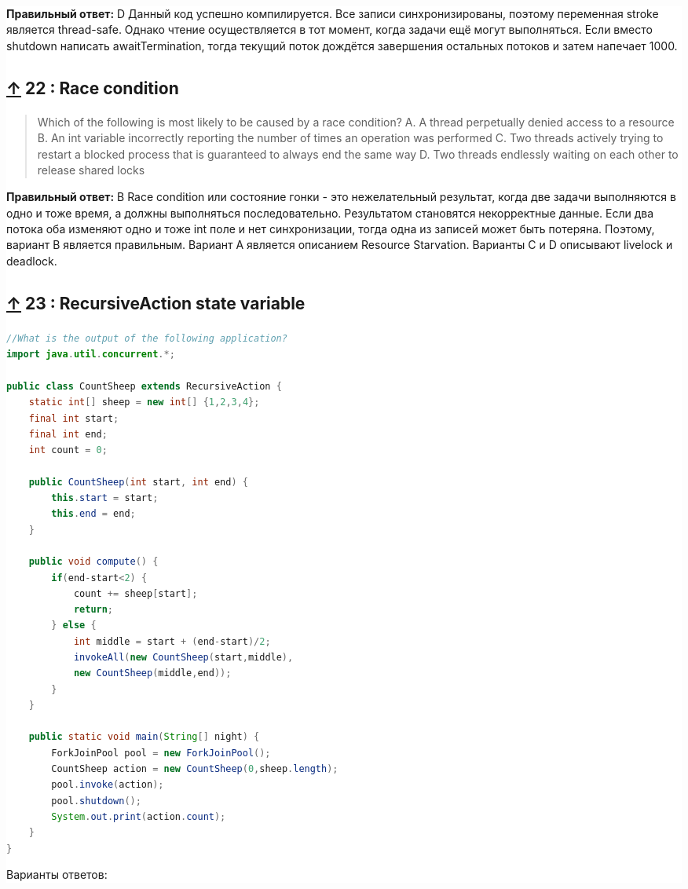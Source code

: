 **Правильный ответ:** D
Данный код успешно компилируется.
Все записи синхронизированы, поэтому переменная stroke является thread-safe.
Однако чтение осуществляется в тот момент, когда задачи ещё могут выполняться.
Если вместо shutdown написать awaitTermination, тогда текущий поток дождётся завершения остальных потоков и затем напечает 1000.

## [↑](#Home) <a name="ex22"></a> 22 : Race condition
> Which of the following is most likely to be caused by a race condition?
A. A thread perpetually denied access to a resource
B. An int variable incorrectly reporting the number of times an
operation was performed
C. Two threads actively trying to restart a blocked process that is
guaranteed to always end the same way
D. Two threads endlessly waiting on each other to release shared
locks

**Правильный ответ:** B
Race condition или состояние гонки - это нежелательный результат, когда две задачи выполняются в одно и тоже время, а должны выполняться последовательно. Результатом становятся некорректные данные.
Если два потока оба изменяют одно и тоже int поле и нет синхронизации, тогда одна из записей может быть потеряна. Поэтому, вариант B является правильным.
Вариант A является описанием Resource Starvation.
Варианты C и D описывают livelock и deadlock.

## [↑](#Home) <a name="ex23"></a> 23 : RecursiveAction state variable
```java
//What is the output of the following application?
import java.util.concurrent.*;

public class CountSheep extends RecursiveAction {
    static int[] sheep = new int[] {1,2,3,4};
    final int start;
    final int end;
    int count = 0;

    public CountSheep(int start, int end) {
        this.start = start;
        this.end = end;
    }

    public void compute() {
        if(end-start<2) {
            count += sheep[start];
            return;
        } else {
            int middle = start + (end-start)/2;
            invokeAll(new CountSheep(start,middle),
            new CountSheep(middle,end));
        }
    }

    public static void main(String[] night) {
        ForkJoinPool pool = new ForkJoinPool();
        CountSheep action = new CountSheep(0,sheep.length);
        pool.invoke(action);
        pool.shutdown();
        System.out.print(action.count);
    }
}
```
Варианты ответов: